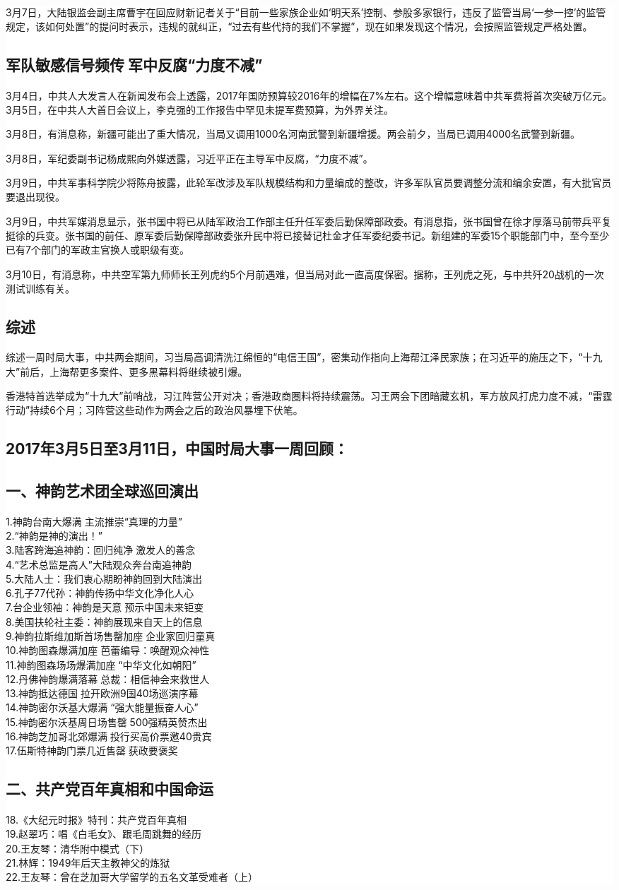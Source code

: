 <p>3月7日，大陆银监会副主席曹宇在回应财新记者关于“目前一些家族企业如‘明天系’控制、参股多家银行，违反了监管当局‘一参一控’的监管规定，该如何处置”的提问时表示，违规的就纠正，“过去有些代持的我们不掌握”，现在如果发现这个情况，会按照监管规定严格处置。</p>
<h2>军队敏感信号频传 军中反腐“力度不减”</h2>
<p>3月4日，中共人大发言人在新闻发布会上透露，2017年国防预算较2016年的增幅在7%左右。这个增幅意味着中共军费将首次突破万亿元。3月5日，在中共人大首日会议上，李克强的工作报告中罕见未提军费预算，为外界关注。</p>
<p>3月8日，有消息称，新疆可能出了重大情况，当局又调用1000名河南武警到新疆增援。两会前夕，当局已调用4000名武警到新疆。</p>
<p>3月8日，军纪委副书记杨成熙向外媒透露，习近平正在主导军中反腐，“力度不减”。</p>
<p>3月9日，中共军事科学院少将陈舟披露，此轮军改涉及军队规模结构和力量编成的整改，许多军队官员要调整分流和编余安置，有大批官员要退出现役。</p>
<p>3月9日，中共军媒消息显示，张书国中将已从陆军政治工作部主任升任军委后勤保障部政委。有消息指，张书国曾在徐才厚落马前带兵平复挺徐的兵变。张书国的前任、原军委后勤保障部政委张升民中将已接替记杜金才任军委纪委书记。新组建的军委15个职能部门中，至今至少已有7个部门的军政主官换人或职级有变。</p>
<p>3月10日，有消息称，中共空军第九师师长王列虎约5个月前遇难，但当局对此一直高度保密。据称，王列虎之死，与中共歼20战机的一次测试训练有关。</p>
<h2>综述</h2>
<p>综述一周时局大事，中共两会期间，习当局高调清洗江绵恒的“电信王国”，密集动作指向上海帮江泽民家族；在习近平的施压之下，“十九大”前后，上海帮更多案件、更多黑幕料将继续被引爆。</p>
<p>香港特首选举成为“十九大”前哨战，习江阵营公开对决；香港政商圈料将持续震荡。习王两会下团暗藏玄机，军方放风打虎力度不减，“雷霆行动”持续6个月；习阵营这些动作为两会之后的政治风暴埋下伏笔。</p>
<h2>2017年3月5日至3月11日，<ahref="https://github.com/twauiy338/djy/blob/master/gb/tag/%E4%B8%AD%E5%9B%BD%E6%97%B6%E5%B1%80.md#1">中国时局</a>大事一周回顾：</h2>
<h2><ahref="https://github.com/twauiy338/djy/blob/master/gb/nf4830.md#1">一、神韵艺术团全球巡回演出</a></h2>
<p>1.<ahref="https://github.com/twauiy338/djy/blob/master/gb/17/3/11/n8899145.md#1">神韵台南大爆满 主流推崇“真理的力量”</a><br />
2.<ahref="https://github.com/twauiy338/djy/blob/master/gb/17/3/11/n8899294.md#1">“神韵是神的演出！”</a><br />
3.<ahref="https://github.com/twauiy338/djy/blob/master/gb/17/3/11/n8898604.md#1">陆客跨海追神韵：回归纯净 激发人的善念</a><br />
4.<ahref="https://github.com/twauiy338/djy/blob/master/gb/17/3/10/n8896668.md#1">“艺术总监是高人”大陆观众奔台南追神韵</a><br />
5.<ahref="https://github.com/twauiy338/djy/blob/master/gb/17/3/11/n8898007.md#1">大陆人士：我们衷心期盼神韵回到大陆演出</a><br />
6.<ahref="https://github.com/twauiy338/djy/blob/master/gb/17/3/9/n8892847.md#1">孔子77代孙：神韵传扬中华文化净化人心</a><br />
7.<ahref="https://github.com/twauiy338/djy/blob/master/gb/17/3/9/n8889508.md#1">台企业领袖：神韵是天意 预示中国未来钜变</a><br />
8.<ahref="https://github.com/twauiy338/djy/blob/master/gb/17/3/7/n8882008.md#1">美国扶轮社主委：神韵展现来自天上的信息</a><br />
9.<ahref="https://github.com/twauiy338/djy/blob/master/gb/17/3/11/n8898709.md#1">神韵拉斯维加斯首场售罄加座 企业家回归童真</a><br />
10.<ahref="https://github.com/twauiy338/djy/blob/master/gb/17/3/8/n8887014.md#1">神韵图森爆满加座 芭蕾编导：唤醒观众神性</a><br />
11.<ahref="https://github.com/twauiy338/djy/blob/master/gb/17/3/9/n8891488.md#1">神韵图森场场爆满加座 “中华文化如朝阳”</a><br />
12.<ahref="https://github.com/twauiy338/djy/blob/master/gb/17/3/6/n8877480.md#1">丹佛神韵爆满落幕 总裁：相信神会来救世人</a><br />
13.<ahref="https://github.com/twauiy338/djy/blob/master/gb/17/3/10/n8896138.md#1">神韵抵达德国 拉开欧洲9国40场巡演序幕</a><br />
14.<ahref="https://github.com/twauiy338/djy/blob/master/gb/17/3/5/n8875491.md#1">神韵密尔沃基大爆满 “强大能量振奋人心”</a><br />
15.<ahref="https://github.com/twauiy338/djy/blob/master/gb/17/3/6/n8877421.md#1">神韵密尔沃基周日场售罄 500强精英赞杰出</a><br />
16.<ahref="https://github.com/twauiy338/djy/blob/master/gb/17/3/11/n8898843.md#1">神韵芝加哥北郊爆满 投行买高价票邀40贵宾</a><br />
17.<ahref="https://github.com/twauiy338/djy/blob/master/gb/17/3/10/n8895031.md#1">伍斯特神韵门票几近售罄 获政要褒奖</a></p>
<h2><ahref="https://github.com/twauiy338/djy/blob/master/gb/nf1156504.md#1">二、共产党百年真相和中国命运</a></h2>
<p>18.<ahref="https://github.com/twauiy338/djy/blob/master/gb/17/3/6/n8879818.md#1">《大纪元时报》特刊：共产党百年真相</a><br />
19.<ahref="https://github.com/twauiy338/djy/blob/master/gb/17/2/28/n8858719.md#1">赵翠巧：唱《白毛女》、跟毛周跳舞的经历</a><br />
20.<ahref="https://github.com/twauiy338/djy/blob/master/gb/17/3/3/n8870000.md#1">王友琴：清华附中模式（下）</a><br />
21.<ahref="https://github.com/twauiy338/djy/blob/master/gb/17/3/4/n8873528.md#1">林辉：1949年后天主教神父的炼狱</a><br />
22.<ahref="https://github.com/twauiy338/djy/blob/master/gb/17/3/5/n8875345.md#1">王友琴：曾在芝加哥大学留学的五名文革受难者（上）</a><br />